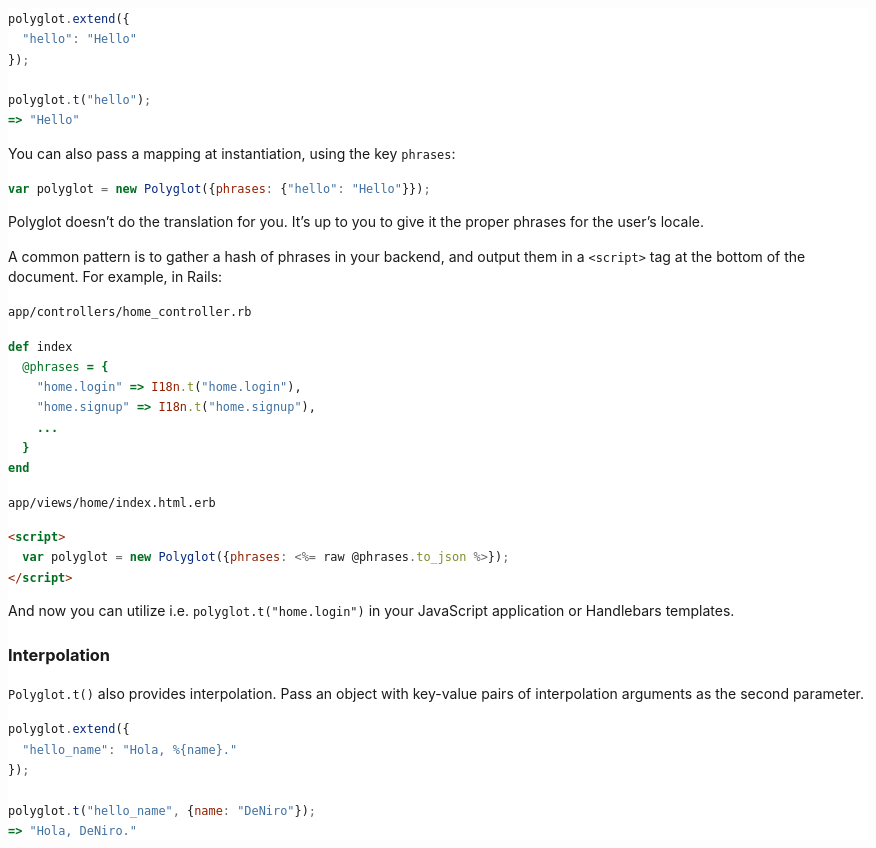 ```js
polyglot.extend({
  "hello": "Hello"
});

polyglot.t("hello");
=> "Hello"
```

You can also pass a mapping at instantiation, using the key `phrases`:

```js
var polyglot = new Polyglot({phrases: {"hello": "Hello"}});
```

Polyglot doesn’t do the translation for you. It’s up to you to give it
the proper phrases for the user’s locale.

A common pattern is to gather a hash of phrases in your backend, and output
them in a `<script>` tag at the bottom of the document. For example, in Rails:

`app/controllers/home_controller.rb`

```ruby
def index
  @phrases = {
    "home.login" => I18n.t("home.login"),
    "home.signup" => I18n.t("home.signup"),
    ...
  }
end
```

`app/views/home/index.html.erb`

```html
<script>
  var polyglot = new Polyglot({phrases: <%= raw @phrases.to_json %>});
</script>
```

And now you can utilize i.e. `polyglot.t("home.login")` in your JavaScript application
or Handlebars templates.

### Interpolation

`Polyglot.t()` also provides interpolation. Pass an object with key-value pairs of
interpolation arguments as the second parameter.

```js
polyglot.extend({
  "hello_name": "Hola, %{name}."
});

polyglot.t("hello_name", {name: "DeNiro"});
=> "Hola, DeNiro."
```
